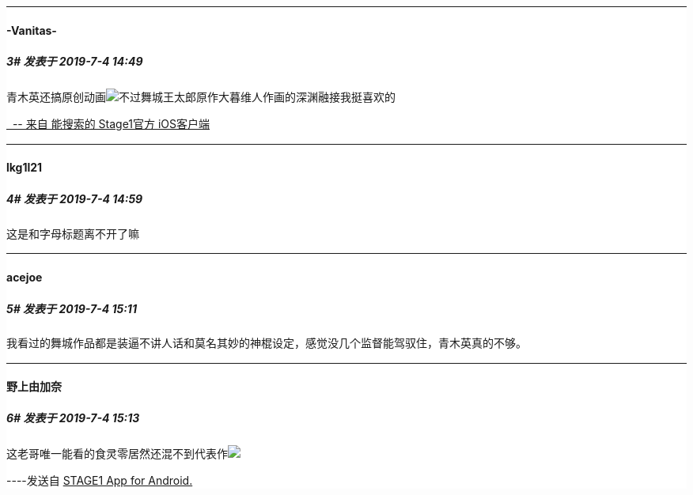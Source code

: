 






-----

####  -Vanitas-  
##### 3#       发表于 2019-7-4 14:49




青木英还搞原创动画<img src="https://static.saraba1st.com/image/smiley/face2017/001.png" referrerpolicy="no-referrer">不过舞城王太郎原作大暮维人作画的深渊融接我挺喜欢的

[  -- 来自 能搜索的 Stage1官方 iOS客户端](https://itunes.apple.com/fi/app/saraba1st/id1221237470?mt=8)







-----

####  lkg1l21  
##### 4#       发表于 2019-7-4 14:59




这是和字母标题离不开了嘛







-----

####  acejoe  
##### 5#       发表于 2019-7-4 15:11




我看过的舞城作品都是装逼不讲人话和莫名其妙的神棍设定，感觉没几个监督能驾驭住，青木英真的不够。







-----

####  野上由加奈  
##### 6#       发表于 2019-7-4 15:13




这老哥唯一能看的食灵零居然还混不到代表作<img src="https://static.saraba1st.com/image/smiley/face2017/049.png" referrerpolicy="no-referrer">


----发送自 [STAGE1 App for Android.](http://stage1.5j4m.com/?1.33)
